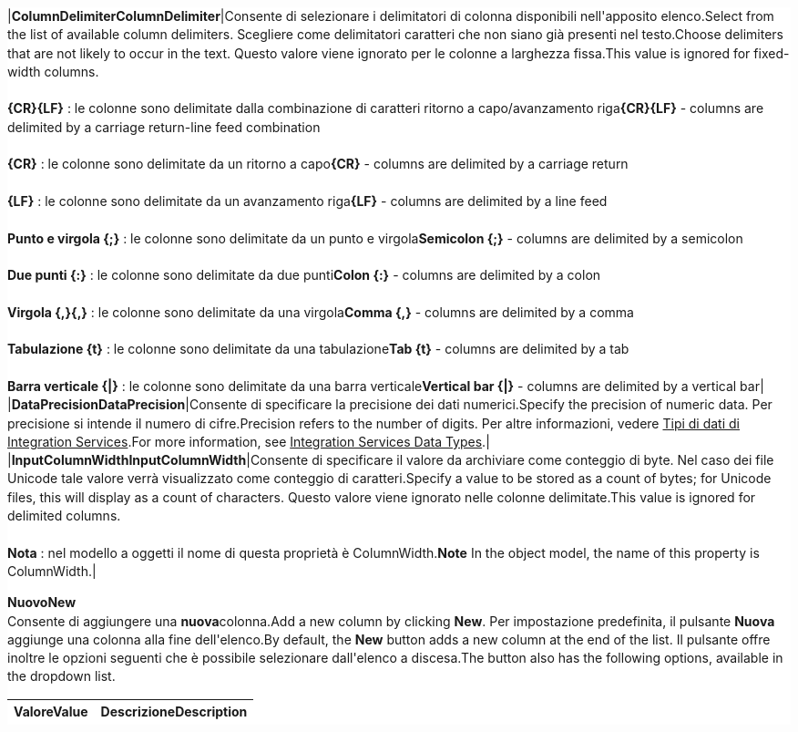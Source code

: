 |<span data-ttu-id="2f055-145">**ColumnDelimiter**</span><span class="sxs-lookup"><span data-stu-id="2f055-145">**ColumnDelimiter**</span></span>|<span data-ttu-id="2f055-146">Consente di selezionare i delimitatori di colonna disponibili nell'apposito elenco.</span><span class="sxs-lookup"><span data-stu-id="2f055-146">Select from the list of available column delimiters.</span></span> <span data-ttu-id="2f055-147">Scegliere come delimitatori caratteri che non siano già presenti nel testo.</span><span class="sxs-lookup"><span data-stu-id="2f055-147">Choose delimiters that are not likely to occur in the text.</span></span> <span data-ttu-id="2f055-148">Questo valore viene ignorato per le colonne a larghezza fissa.</span><span class="sxs-lookup"><span data-stu-id="2f055-148">This value is ignored for fixed-width columns.</span></span><br /><br /> <span data-ttu-id="2f055-149">**{CR}{LF}** : le colonne sono delimitate dalla combinazione di caratteri ritorno a capo/avanzamento riga</span><span class="sxs-lookup"><span data-stu-id="2f055-149">**{CR}{LF}** - columns are delimited by a carriage return-line feed combination</span></span><br /><br /> <span data-ttu-id="2f055-150">**{CR}** : le colonne sono delimitate da un ritorno a capo</span><span class="sxs-lookup"><span data-stu-id="2f055-150">**{CR}** - columns are delimited by a carriage return</span></span><br /><br /> <span data-ttu-id="2f055-151">**{LF}** : le colonne sono delimitate da un avanzamento riga</span><span class="sxs-lookup"><span data-stu-id="2f055-151">**{LF}** - columns are delimited by a line feed</span></span><br /><br /> <span data-ttu-id="2f055-152">**Punto e virgola {;}** : le colonne sono delimitate da un punto e virgola</span><span class="sxs-lookup"><span data-stu-id="2f055-152">**Semicolon {;}** - columns are delimited by a semicolon</span></span><br /><br /> <span data-ttu-id="2f055-153">**Due punti {:}** : le colonne sono delimitate da due punti</span><span class="sxs-lookup"><span data-stu-id="2f055-153">**Colon {:}** - columns are delimited by a colon</span></span><br /><br /> <span data-ttu-id="2f055-154">**Virgola {,}{,}** : le colonne sono delimitate da una virgola</span><span class="sxs-lookup"><span data-stu-id="2f055-154">**Comma {,}** - columns are delimited by a comma</span></span><br /><br /> <span data-ttu-id="2f055-155">**Tabulazione {t}** : le colonne sono delimitate da una tabulazione</span><span class="sxs-lookup"><span data-stu-id="2f055-155">**Tab {t}** - columns are delimited by a tab</span></span><br /><br /> <span data-ttu-id="2f055-156">**Barra verticale {&#124;}** : le colonne sono delimitate da una barra verticale</span><span class="sxs-lookup"><span data-stu-id="2f055-156">**Vertical bar {&#124;}** - columns are delimited by a vertical bar</span></span>|  
|<span data-ttu-id="2f055-157">**DataPrecision**</span><span class="sxs-lookup"><span data-stu-id="2f055-157">**DataPrecision**</span></span>|<span data-ttu-id="2f055-158">Consente di specificare la precisione dei dati numerici.</span><span class="sxs-lookup"><span data-stu-id="2f055-158">Specify the precision of numeric data.</span></span> <span data-ttu-id="2f055-159">Per precisione si intende il numero di cifre.</span><span class="sxs-lookup"><span data-stu-id="2f055-159">Precision refers to the number of digits.</span></span> <span data-ttu-id="2f055-160">Per altre informazioni, vedere [Tipi di dati di Integration Services](data-flow/integration-services-data-types.md).</span><span class="sxs-lookup"><span data-stu-id="2f055-160">For more information, see [Integration Services Data Types](data-flow/integration-services-data-types.md).</span></span>|  
|<span data-ttu-id="2f055-161">**InputColumnWidth**</span><span class="sxs-lookup"><span data-stu-id="2f055-161">**InputColumnWidth**</span></span>|<span data-ttu-id="2f055-162">Consente di specificare il valore da archiviare come conteggio di byte. Nel caso dei file Unicode tale valore verrà visualizzato come conteggio di caratteri.</span><span class="sxs-lookup"><span data-stu-id="2f055-162">Specify a value to be stored as a count of bytes; for Unicode files, this will display as a count of characters.</span></span> <span data-ttu-id="2f055-163">Questo valore viene ignorato nelle colonne delimitate.</span><span class="sxs-lookup"><span data-stu-id="2f055-163">This value is ignored for delimited columns.</span></span><br /><br /> <span data-ttu-id="2f055-164">**Nota** : nel modello a oggetti il nome di questa proprietà è ColumnWidth.</span><span class="sxs-lookup"><span data-stu-id="2f055-164">**Note** In the object model, the name of this property is ColumnWidth.</span></span>|  
  
 <span data-ttu-id="2f055-165">**Nuovo**</span><span class="sxs-lookup"><span data-stu-id="2f055-165">**New**</span></span>  
 <span data-ttu-id="2f055-166">Consente di aggiungere una **nuova**colonna.</span><span class="sxs-lookup"><span data-stu-id="2f055-166">Add a new column by clicking **New**.</span></span> <span data-ttu-id="2f055-167">Per impostazione predefinita, il pulsante **Nuova** aggiunge una colonna alla fine dell'elenco.</span><span class="sxs-lookup"><span data-stu-id="2f055-167">By default, the **New** button adds a new column at the end of the list.</span></span> <span data-ttu-id="2f055-168">Il pulsante offre inoltre le opzioni seguenti che è possibile selezionare dall'elenco a discesa.</span><span class="sxs-lookup"><span data-stu-id="2f055-168">The button also has the following options, available in the dropdown list.</span></span>  
  
|<span data-ttu-id="2f055-169">Valore</span><span class="sxs-lookup"><span data-stu-id="2f055-169">Value</span></span>|<span data-ttu-id="2f055-170">Descrizione</span><span class="sxs-lookup"><span data-stu-id="2f055-170">Description</span></span>|  
|-----------|-----------------|  